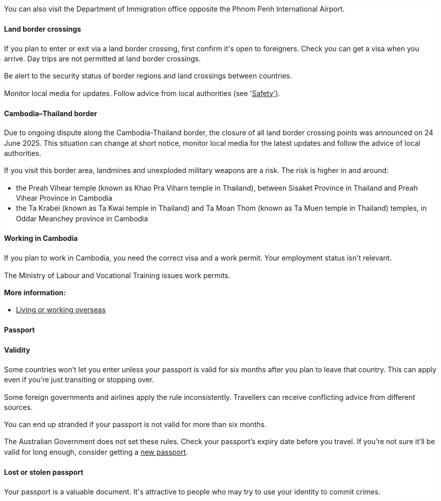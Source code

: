 You can also visit the Department of Immigration office opposite the Phnom Penh International Airport.

#### Land border crossings

If you plan to enter or exit via a land border crossing, first confirm it's open to foreigners. Check you can get a visa when you arrive. Day trips are not permitted at land border crossings.

Be alert to the security status of border regions and land crossings between countries.

Monitor local media for updates. Follow advice from local authorities (see '[Safety')](#safety).

#### Cambodia–Thailand border

Due to ongoing dispute along the Cambodia-Thailand border, the closure of all land border crossing points was announced on 24 June 2025. This situation can change at short notice, monitor local media for the latest updates and follow the advice of local authorities.

If you visit this border area, landmines and unexploded military weapons are a risk. The risk is higher in and around:

* the Preah Vihear temple (known as Khao Pra Viharn temple in Thailand), between Sisaket Province in Thailand and Preah Vihear Province in Cambodia
* the Ta Krabei (known as Ta Kwai temple in Thailand) and Ta Moan Thom (known as Ta Muen temple in Thailand) temples, in Oddar Meanchey province in Cambodia

#### Working in Cambodia

If you plan to work in Cambodia, you need the correct visa and a work permit. Your employment status isn't relevant.

The Ministry of Labour and Vocational Training issues work permits.

**More information:**

* [Living or working overseas](/before-you-go/activities/living-overseas "Going overseas to live or work")

#### Passport

#### Validity

Some countries won’t let you enter unless your passport is valid for six months after you plan to leave that country. This can apply even if you’re just transiting or stopping over.

Some foreign governments and airlines apply the rule inconsistently. Travellers can receive conflicting advice from different sources.

You can end up stranded if your passport is not valid for more than six months.

The Australian Government does not set these rules. Check your passport’s expiry date before you travel. If you’re not sure it’ll be valid for long enough, consider getting a [new passport](https://www.passports.gov.au).

#### Lost or stolen passport

Your passport is a valuable document. It's attractive to people who may try to use your identity to commit crimes.
